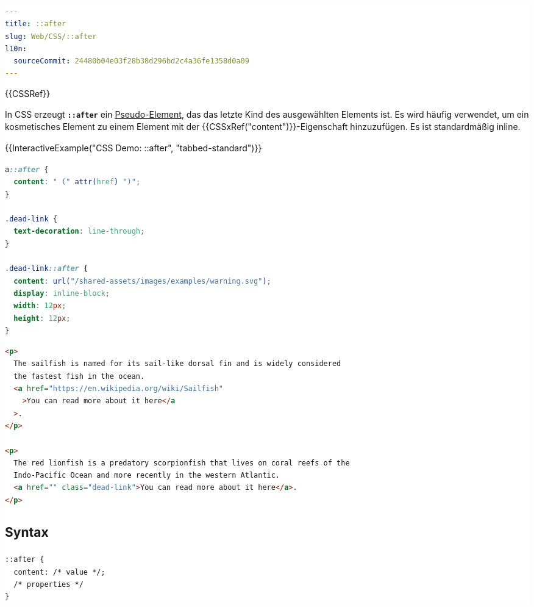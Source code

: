 ```yaml
---
title: ::after
slug: Web/CSS/::after
l10n:
  sourceCommit: 24480b04e03f28b38d296bd2c4a36fe1358d0a09
---
```


{{CSSRef}}

In CSS erzeugt **`::after`** ein [Pseudo-Element](/de/docs/Web/CSS/Pseudo-elements), das das letzte Kind des ausgewählten Elements ist. Es wird häufig verwendet, um ein kosmetisches Element zu einem Element mit der {{CSSxRef("content")}}-Eigenschaft hinzuzufügen. Es ist standardmäßig inline.

{{InteractiveExample("CSS Demo: ::after", "tabbed-standard")}}

```css interactive-example
a::after {
  content: " (" attr(href) ")";
}

.dead-link {
  text-decoration: line-through;
}

.dead-link::after {
  content: url("/shared-assets/images/examples/warning.svg");
  display: inline-block;
  width: 12px;
  height: 12px;
}
```

```html interactive-example
<p>
  The sailfish is named for its sail-like dorsal fin and is widely considered
  the fastest fish in the ocean.
  <a href="https://en.wikipedia.org/wiki/Sailfish"
    >You can read more about it here</a
  >.
</p>

<p>
  The red lionfish is a predatory scorpionfish that lives on coral reefs of the
  Indo-Pacific Ocean and more recently in the western Atlantic.
  <a href="" class="dead-link">You can read more about it here</a>.
</p>
```

## Syntax

```css-nolint
::after {
  content: /* value */;
  /* properties */
}
```
